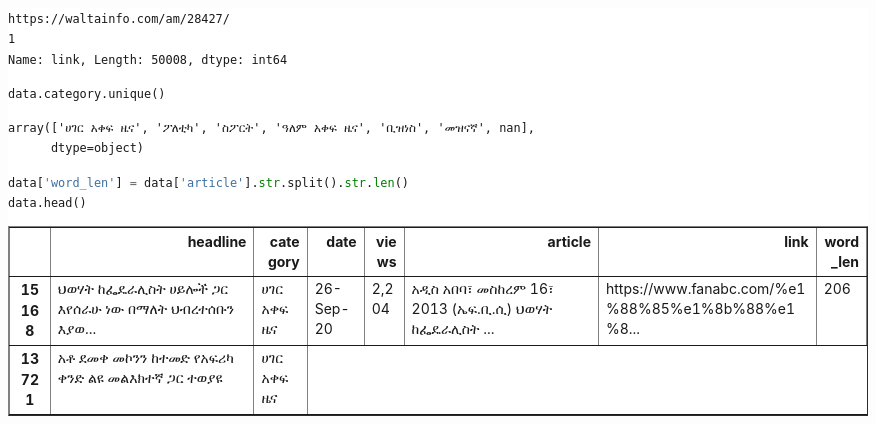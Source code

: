     https://waltainfo.com/am/28427/                                                                                                                                                                                                                                                                                                                                           1
    Name: link, Length: 50008, dtype: int64




```python
data.category.unique()
```




    array(['ሀገር አቀፍ ዜና', 'ፖለቲካ', 'ስፖርት', 'ዓለም አቀፍ ዜና', 'ቢዝነስ', 'መዝናኛ', nan],
          dtype=object)




```python
data['word_len'] = data['article'].str.split().str.len()
data.head()
```




<div>
<style scoped>
    .dataframe tbody tr th:only-of-type {
        vertical-align: middle;
    }

    .dataframe tbody tr th {
        vertical-align: top;
    }

    .dataframe thead th {
        text-align: right;
    }
</style>
<table border="1" class="dataframe">
  <thead>
    <tr style="text-align: right;">
      <th></th>
      <th>headline</th>
      <th>category</th>
      <th>date</th>
      <th>views</th>
      <th>article</th>
      <th>link</th>
      <th>word_len</th>
    </tr>
  </thead>
  <tbody>
    <tr>
      <th>15168</th>
      <td>ህወሃት ከፌዴራሊስት ሀይሎች ጋር እየሰራሁ ነው በማለት ህብረተሰቡን እያወ...</td>
      <td>ሀገር አቀፍ ዜና</td>
      <td>26-Sep-20</td>
      <td>2,204</td>
      <td>አዲስ አበባ፣ መስከረም 16፣ 2013 (ኤፍ.ቢ.ሲ) ህወሃት ከፌዴራሊስት ...</td>
      <td>https://www.fanabc.com/%e1%88%85%e1%8b%88%e1%8...</td>
      <td>206</td>
    </tr>
    <tr>
      <th>13721</th>
      <td>አቶ ደመቀ መኮንን ከተመድ የአፍሪካ ቀንድ ልዩ መልእክተኛ ጋር ተወያዩ</td>
      <td>ሀገር አቀፍ ዜና</td>